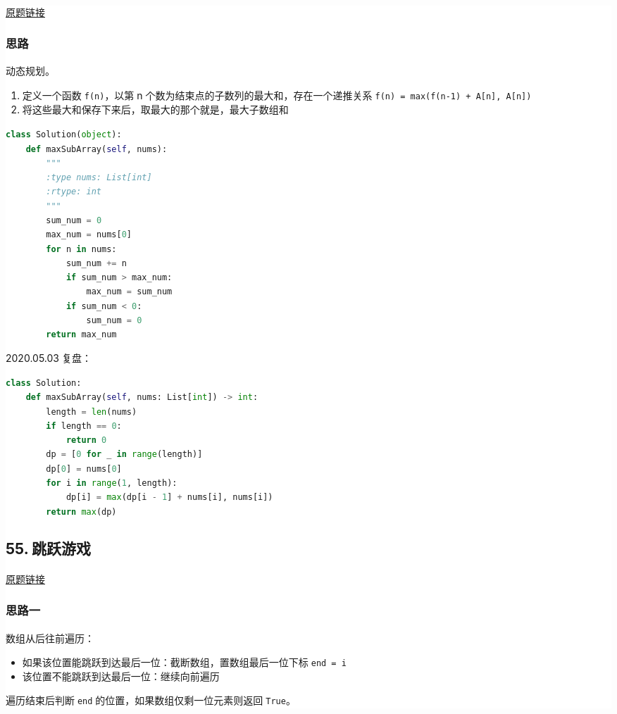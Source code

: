 [原题链接](https://leetcode-cn.com/problems/maximum-subarray/)

### 思路

动态规划。

1. 定义一个函数 `f(n)`，以第 n 个数为结束点的子数列的最大和，存在一个递推关系 `f(n) = max(f(n-1) + A[n], A[n])`
2. 将这些最大和保存下来后，取最大的那个就是，最大子数组和

```python
class Solution(object):
    def maxSubArray(self, nums):
        """
        :type nums: List[int]
        :rtype: int
        """
        sum_num = 0
        max_num = nums[0]
        for n in nums:
            sum_num += n
            if sum_num > max_num:
                max_num = sum_num
            if sum_num < 0:
                sum_num = 0 
        return max_num
```

2020.05.03 复盘：

```python
class Solution:
    def maxSubArray(self, nums: List[int]) -> int:
        length = len(nums)
        if length == 0:
            return 0
        dp = [0 for _ in range(length)]
        dp[0] = nums[0]
        for i in range(1, length):
            dp[i] = max(dp[i - 1] + nums[i], nums[i])
        return max(dp)
```

## 55. 跳跃游戏

[原题链接](https://leetcode-cn.com/problems/jump-game/comments/)

### 思路一

数组从后往前遍历：

- 如果该位置能跳跃到达最后一位：截断数组，置数组最后一位下标 `end = i`
- 该位置不能跳跃到达最后一位：继续向前遍历

遍历结束后判断 `end` 的位置，如果数组仅剩一位元素则返回 `True`。
